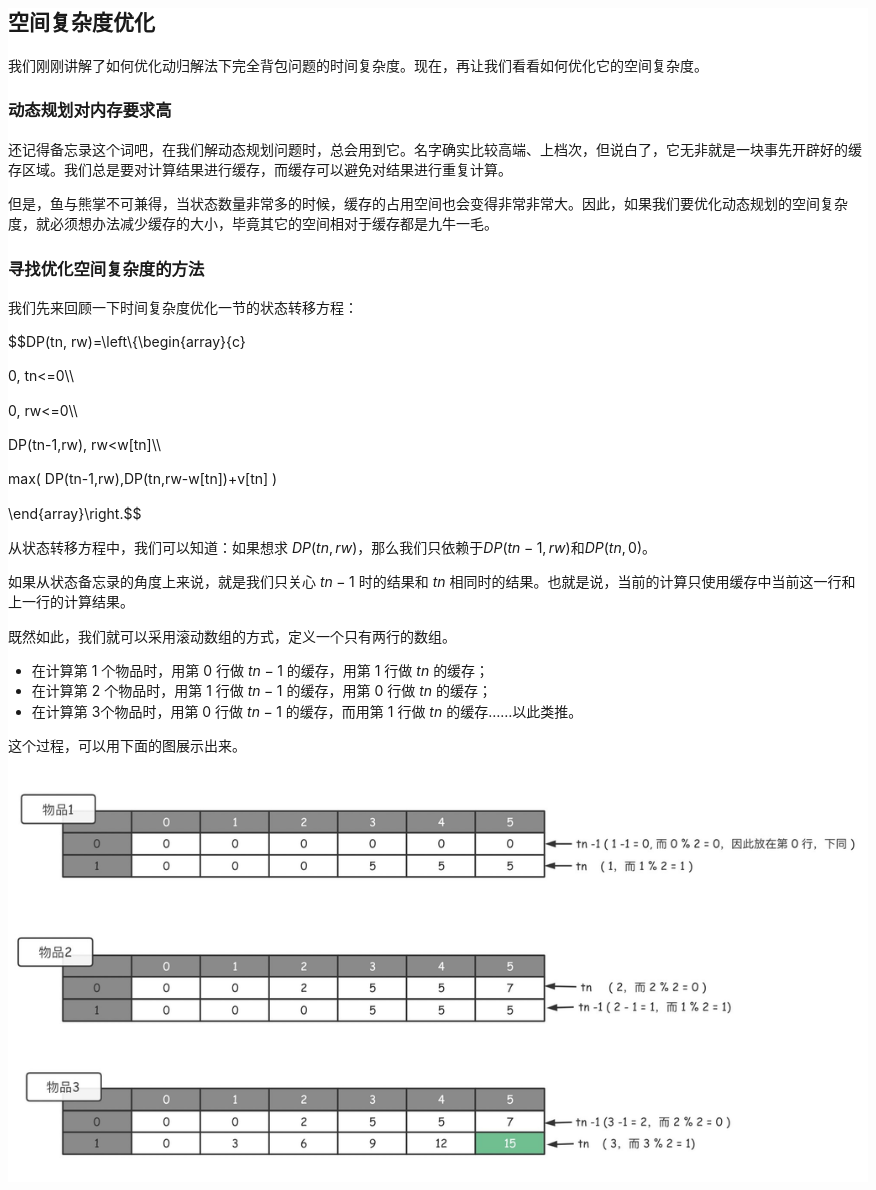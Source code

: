 ## 空间复杂度优化

我们刚刚讲解了如何优化动归解法下完全背包问题的时间复杂度。现在，再让我们看看如何优化它的空间复杂度。

### 动态规划对内存要求高

还记得备忘录这个词吧，在我们解动态规划问题时，总会用到它。名字确实比较高端、上档次，但说白了，它无非就是一块事先开辟好的缓存区域。我们总是要对计算结果进行缓存，而缓存可以避免对结果进行重复计算。

但是，鱼与熊掌不可兼得，当状态数量非常多的时候，缓存的占用空间也会变得非常非常大。因此，如果我们要优化动态规划的空间复杂度，就必须想办法减少缓存的大小，毕竟其它的空间相对于缓存都是九牛一毛。

### 寻找优化空间复杂度的方法

我们先来回顾一下时间复杂度优化一节的状态转移方程：

$$DP(tn, rw)=\\left\\{\\begin{array}{c}

0, tn<=0\\\\

0, rw<=0\\\\

DP(tn-1,rw), rw<w\[tn\]\\\\

max( DP(tn-1,rw),DP(tn,rw-w\[tn\])+v\[tn\] )

\\end{array}\\right.$$

从状态转移方程中，我们可以知道：如果想求 $DP(tn, rw)$，那么我们只依赖于$DP(tn-1, rw)$和$DP(tn, 0)$。

如果从状态备忘录的角度上来说，就是我们只关心 $tn - 1$ 时的结果和 $tn$ 相同时的结果。也就是说，当前的计算只使用缓存中当前这一行和上一行的计算结果。

既然如此，我们就可以采用滚动数组的方式，定义一个只有两行的数组。

- 在计算第 1 个物品时，用第 0 行做 $tn - 1$ 的缓存，用第 1 行做 $tn$ 的缓存；
- 在计算第 2 个物品时，用第 1 行做 $tn - 1$ 的缓存，用第 0 行做 $tn$ 的缓存；
- 在计算第 3个物品时，用第 0 行做 $tn - 1$ 的缓存，而用第 1 行做 $tn$ 的缓存……以此类推。

这个过程，可以用下面的图展示出来。

![](images/291638/5d35fd0198952959626c4963bb0b28f3.jpg)
